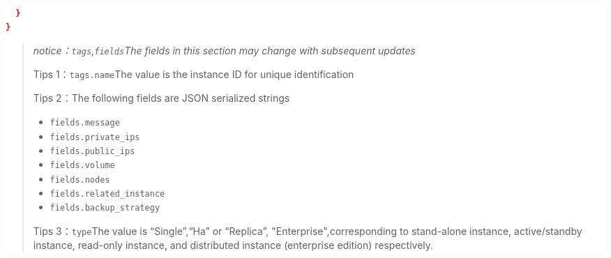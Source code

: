 ```json
  }
}
```

> *notice：`tags`,`fields`The fields in this section may change with subsequent updates*
>
> Tips  1：`tags.name`The value is the instance ID for unique identification
>
> Tips  2：The following fields are JSON serialized strings
>
> - `fields.message`
> - `fields.private_ips`
> - `fields.public_ips`
> - `fields.volume`
> - `fields.nodes`
> - `fields.related_instance`
> - `fields.backup_strategy`
>
> Tips 3：`type`The value is “Single”,“Ha” or “Replica”, "Enterprise",corresponding to stand-alone instance, active/standby instance, read-only instance, and distributed instance (enterprise edition) respectively.
